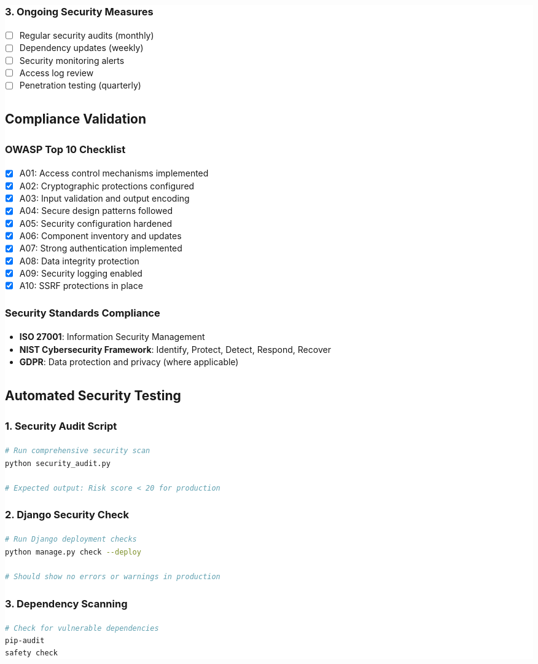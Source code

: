 ### 3. Ongoing Security Measures
- [ ] Regular security audits (monthly)
- [ ] Dependency updates (weekly)
- [ ] Security monitoring alerts
- [ ] Access log review
- [ ] Penetration testing (quarterly)

## Compliance Validation

### OWASP Top 10 Checklist
- [x] A01: Access control mechanisms implemented
- [x] A02: Cryptographic protections configured
- [x] A03: Input validation and output encoding
- [x] A04: Secure design patterns followed
- [x] A05: Security configuration hardened
- [x] A06: Component inventory and updates
- [x] A07: Strong authentication implemented
- [x] A08: Data integrity protection
- [x] A09: Security logging enabled
- [x] A10: SSRF protections in place

### Security Standards Compliance
- **ISO 27001**: Information Security Management
- **NIST Cybersecurity Framework**: Identify, Protect, Detect, Respond, Recover
- **GDPR**: Data protection and privacy (where applicable)

## Automated Security Testing

### 1. Security Audit Script
```bash
# Run comprehensive security scan
python security_audit.py

# Expected output: Risk score < 20 for production
```

### 2. Django Security Check
```bash
# Run Django deployment checks
python manage.py check --deploy

# Should show no errors or warnings in production
```

### 3. Dependency Scanning
```bash
# Check for vulnerable dependencies
pip-audit
safety check
```
